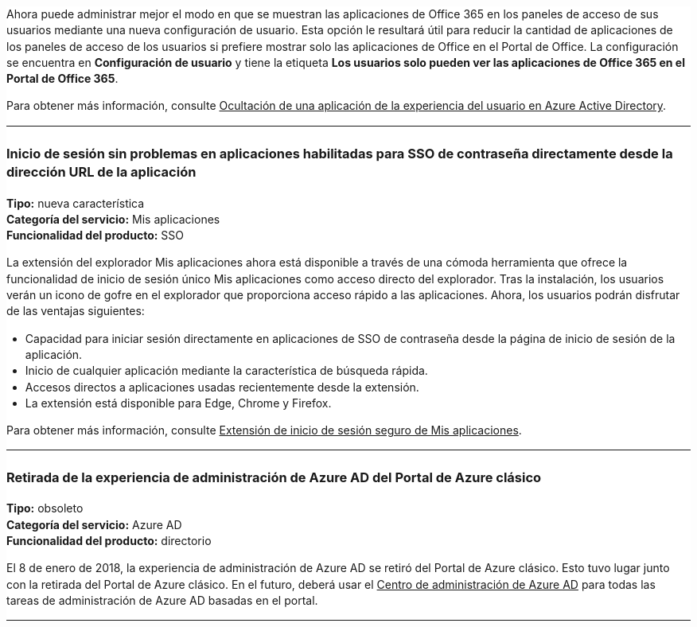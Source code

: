 
Ahora puede administrar mejor el modo en que se muestran las aplicaciones de Office 365 en los paneles de acceso de sus usuarios mediante una nueva configuración de usuario. Esta opción le resultará útil para reducir la cantidad de aplicaciones de los paneles de acceso de los usuarios si prefiere mostrar solo las aplicaciones de Office en el Portal de Office. La configuración se encuentra en **Configuración de usuario** y tiene la etiqueta **Los usuarios solo pueden ver las aplicaciones de Office 365 en el Portal de Office 365**.
 

Para obtener más información, consulte [Ocultación de una aplicación de la experiencia del usuario en Azure Active Directory](https://docs.microsoft.com/azure/active-directory/active-directory-coreapps-hide-third-party-app).

---
 


### <a name="seamless-sign-into-apps-enabled-for-password-sso-directly-from-apps-url"></a>Inicio de sesión sin problemas en aplicaciones habilitadas para SSO de contraseña directamente desde la dirección URL de la aplicación 

**Tipo:** nueva característica  
**Categoría del servicio:** Mis aplicaciones  
**Funcionalidad del producto:** SSO
 

La extensión del explorador Mis aplicaciones ahora está disponible a través de una cómoda herramienta que ofrece la funcionalidad de inicio de sesión único Mis aplicaciones como acceso directo del explorador. Tras la instalación, los usuarios verán un icono de gofre en el explorador que proporciona acceso rápido a las aplicaciones. Ahora, los usuarios podrán disfrutar de las ventajas siguientes:

- Capacidad para iniciar sesión directamente en aplicaciones de SSO de contraseña desde la página de inicio de sesión de la aplicación.
- Inicio de cualquier aplicación mediante la característica de búsqueda rápida.
- Accesos directos a aplicaciones usadas recientemente desde la extensión.
- La extensión está disponible para Edge, Chrome y Firefox.
 
Para obtener más información, consulte [Extensión de inicio de sesión seguro de Mis aplicaciones](https://docs.microsoft.com/azure/active-directory/active-directory-saas-access-panel-introduction#my-apps-secure-sign-in-extension).

---

### <a name="azure-ad-administration-experience-in-azure-classic-portal-has-been-retired"></a>Retirada de la experiencia de administración de Azure AD del Portal de Azure clásico

**Tipo:** obsoleto   
**Categoría del servicio:** Azure AD  
**Funcionalidad del producto:** directorio
 

El 8 de enero de 2018, la experiencia de administración de Azure AD se retiró del Portal de Azure clásico. Esto tuvo lugar junto con la retirada del Portal de Azure clásico. En el futuro, deberá usar el [Centro de administración de Azure AD](https://aad.portal.azure.com) para todas las tareas de administración de Azure AD basadas en el portal.
 
---